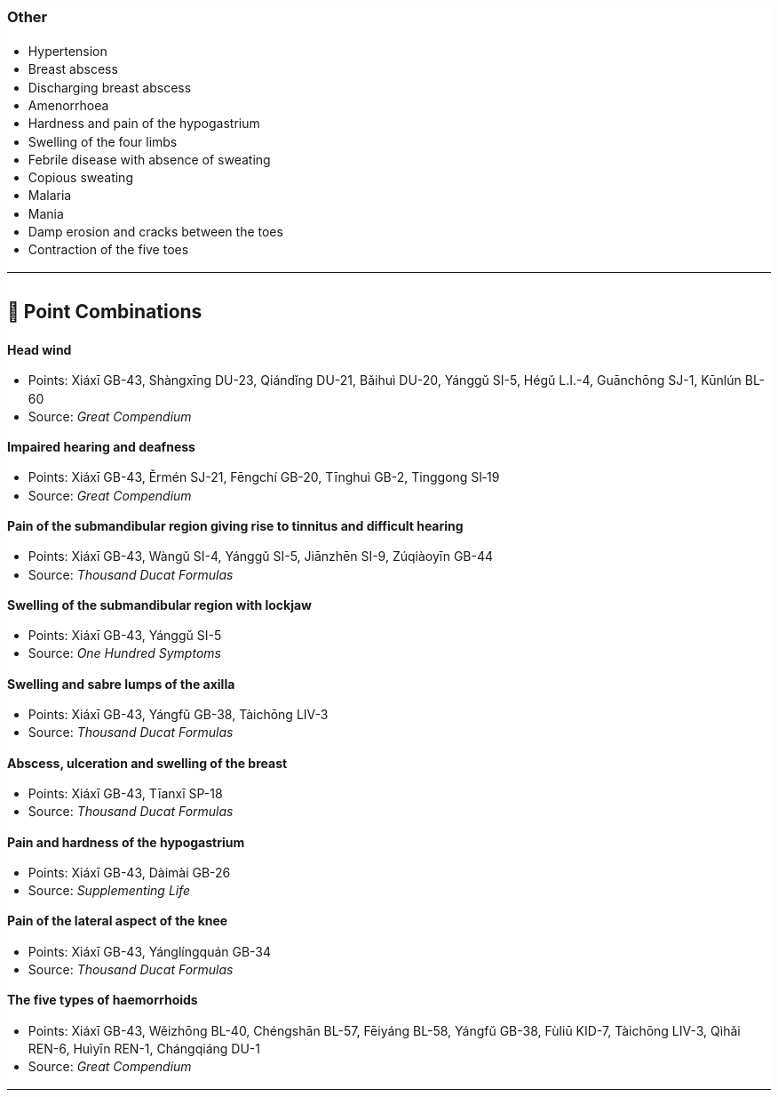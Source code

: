 ### Other
- Hypertension
- Breast abscess
- Discharging breast abscess
- Amenorrhoea
- Hardness and pain of the hypogastrium
- Swelling of the four limbs
- Febrile disease with absence of sweating
- Copious sweating
- Malaria
- Mania
- Damp erosion and cracks between the toes
- Contraction of the five toes

---

## 🔗 Point Combinations

**Head wind**
- Points: Xiáxī GB-43, Shàngxīng DU-23, Qiándǐng DU-21, Bǎihuì DU-20, Yánggǔ SI-5, Hégǔ L.I.-4, Guānchōng SJ-1, Kūnlún BL-60
- Source: *Great Compendium*

**Impaired hearing and deafness**
- Points: Xiáxī GB-43, Ěrmén SJ-21, Fēngchí GB-20, Tīnghuì GB-2, Tinggong SI‑19
- Source: *Great Compendium*

**Pain of the submandibular region giving rise to tinnitus and difficult hearing**
- Points: Xiáxī GB-43, Wàngǔ SI-4, Yánggǔ SI-5, Jiānzhēn SI-9, Zúqiàoyīn GB-44
- Source: *Thousand Ducat Formulas*

**Swelling of the submandibular region with lockjaw**
- Points: Xiáxī GB-43, Yánggǔ SI-5
- Source: *One Hundred Symptoms*

**Swelling and sabre lumps of the axilla**
- Points: Xiáxī GB-43, Yángfǔ GB-38, Tàichōng LIV-3
- Source: *Thousand Ducat Formulas*

**Abscess, ulceration and swelling of the breast**
- Points: Xiáxī GB-43, Tīanxī SP-18
- Source: *Thousand Ducat Formulas*

**Pain and hardness of the hypogastrium**
- Points: Xiáxī GB-43, Dàimài GB-26
- Source: *Supplementing Life*

**Pain of the lateral aspect of the knee**
- Points: Xiáxī GB-43, Yánglíngquán GB-34
- Source: *Thousand Ducat Formulas*

**The five types of haemorrhoids**
- Points: Xiáxī GB-43, Wěizhōng BL-40, Chéngshān BL-57, Fēiyáng BL-58, Yángfǔ GB-38, Fùliū KID-7, Tàichōng LIV-3, Qìhǎi REN-6, Huìyīn REN-1, Chángqiáng DU-1
- Source: *Great Compendium*

---